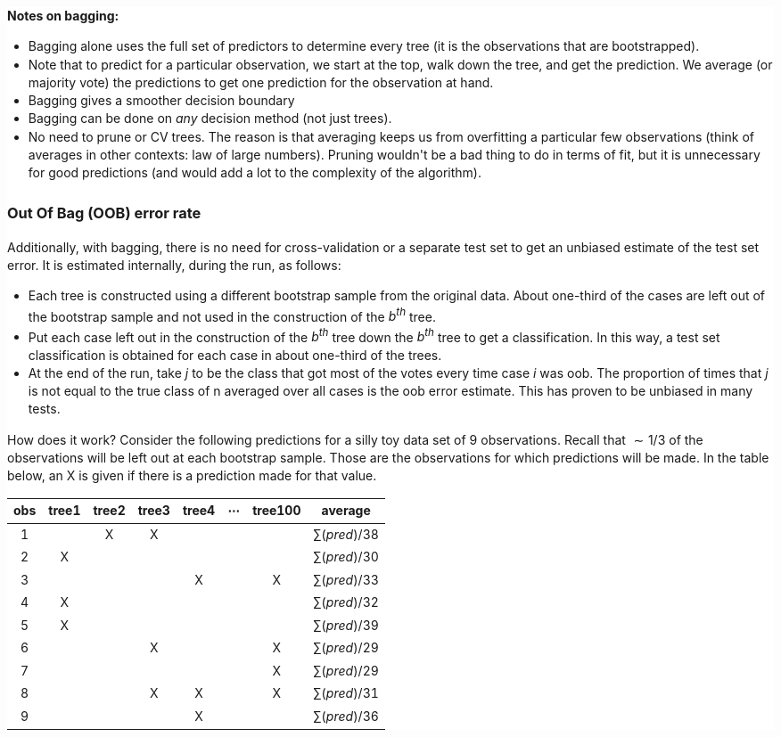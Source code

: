 

**Notes on bagging:**

* Bagging alone uses the full set of predictors to determine every tree  (it is the observations that are bootstrapped).
* Note that to predict for a particular observation, we start at the top, walk down the tree, and get the prediction.  We average (or majority vote) the predictions to get one prediction for the observation at hand.
* Bagging gives a smoother decision boundary
* Bagging can be done on *any* decision method (not just trees).
* No need to prune or CV trees.  The reason is that averaging keeps us from overfitting a particular few observations (think of averages in other contexts: law of large numbers).   Pruning wouldn't be a bad thing to do in terms of fit, but it is unnecessary for good predictions (and would add a lot to the complexity of the algorithm).

### Out Of Bag (OOB) error rate

Additionally, with bagging, there is no need for cross-validation or a separate test set to get an unbiased estimate of the test set error. It is estimated internally, during the run, as follows:

* Each tree is constructed using a different bootstrap sample from the original data. About one-third of the cases are left out of the bootstrap sample and not used in the construction of the $b^{th}$ tree.
* Put each case left out in the construction of the $b^{th}$ tree down the $b^{th}$ tree to get a classification. In this way, a test set classification is obtained for each case in about one-third of the trees.  
* At the end of the run, take $j$ to be the class that got most of the votes every time case $i$ was oob. The proportion of times that $j$ is not equal to the true class of n averaged over all cases is the oob error estimate. This has proven to be unbiased in many tests.


How does it work?  Consider the following predictions for a silly toy data set of 9 observations.  Recall that $\sim 1/3$ of the observations will be left out at each bootstrap sample.  Those are the observations for which predictions will be made.  In the table below, an X is given if there is a prediction made for that value.

| obs 	| tree1 	| tree2 	| tree3 	| tree4 	| $\cdots$ 	| tree100 	| average 	|
|:---:	|:-----:	|:-----:	|:-----:	|:-----:	|:--------:	|:-------:	|:---------------:	|
| 1 	|  	| X 	| X 	|  	|  	|  	| $\sum(pred)/38$ 	|
| 2 	| X 	|  	|  	|  	|  	|  	| $\sum(pred)/30$ 	|
| 3 	|  	|  	|  	| X 	|  	| X 	| $\sum(pred)/33$ 	|
| 4 	| X 	|  	|  	|  	|  	|  	| $\sum(pred)/32$ 	|
| 5 	| X 	|  	|  	|  	|  	|  	| $\sum(pred)/39$ 	|
| 6 	|  	|  	| X 	|  	|  	| X 	| $\sum(pred)/29$ 	|
| 7 	|  	|  	|  	|  	|  	| X 	| $\sum(pred)/29$ 	|
| 8 	|  	|  	| X 	| X 	|  	| X 	| $\sum(pred)/31$ 	|
| 9 	|  	|  	|  	| X 	|  	|  	| $\sum(pred)/36$ 	|
